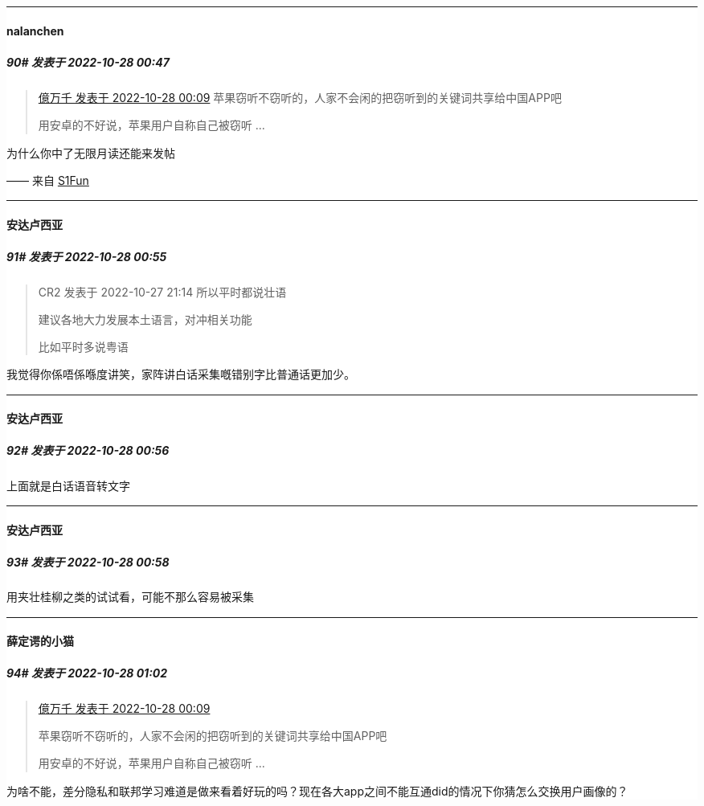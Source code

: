 *****

####  nalanchen  
##### 90#       发表于 2022-10-28 00:47

<blockquote><a href="httphttps://bbs.saraba1st.com/2b/forum.php?mod=redirect&amp;goto=findpost&amp;pid=58137887&amp;ptid=2101807" target="_blank">億万千 发表于 2022-10-28 00:09</a>
苹果窃听不窃听的，人家不会闲的把窃听到的关键词共享给中国APP吧

用安卓的不好说，苹果用户自称自己被窃听 ...</blockquote>
为什么你中了无限月读还能来发帖

—— 来自 [S1Fun](https://s1fun.koalcat.com)



*****

####  安达卢西亚  
##### 91#       发表于 2022-10-28 00:55

<blockquote>CR2 发表于 2022-10-27 21:14
所以平时都说壮语

建议各地大力发展本土语言，对冲相关功能

比如平时多说粤语
</blockquote>
我觉得你係唔係喺度讲笑，家阵讲白话采集嘅错别字比普通话更加少。

*****

####  安达卢西亚  
##### 92#       发表于 2022-10-28 00:56

上面就是白话语音转文字

*****

####  安达卢西亚  
##### 93#       发表于 2022-10-28 00:58

用夹壮桂柳之类的试试看，可能不那么容易被采集

*****

####  薛定谔的小猫  
##### 94#       发表于 2022-10-28 01:02

<blockquote><a href="httphttps://bbs.saraba1st.com/2b/forum.php?mod=redirect&amp;goto=findpost&amp;pid=58137887&amp;ptid=2101807" target="_blank">億万千 发表于 2022-10-28 00:09</a>

苹果窃听不窃听的，人家不会闲的把窃听到的关键词共享给中国APP吧

用安卓的不好说，苹果用户自称自己被窃听 ...</blockquote>
为啥不能，差分隐私和联邦学习难道是做来看着好玩的吗？现在各大app之间不能互通did的情况下你猜怎么交换用户画像的？
